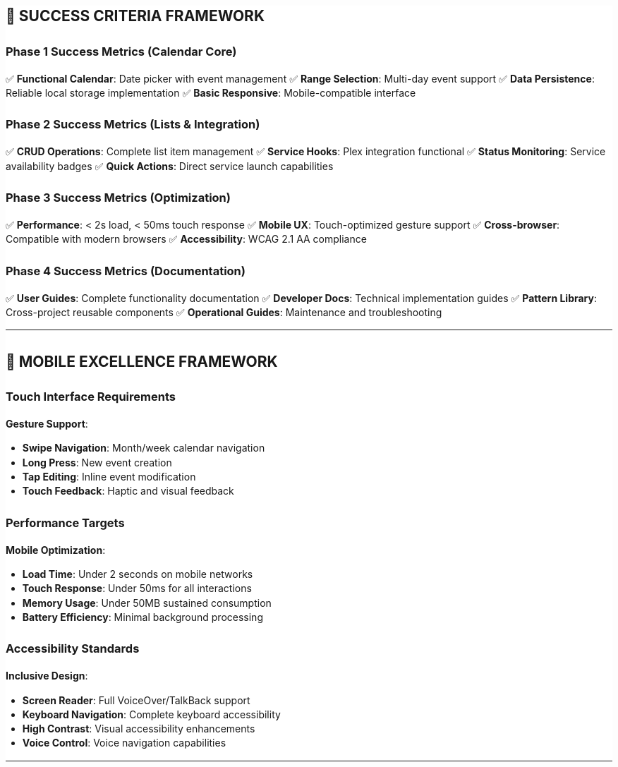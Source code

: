 
## 🎯 **SUCCESS CRITERIA FRAMEWORK**

### Phase 1 Success Metrics (Calendar Core)
✅ **Functional Calendar**: Date picker with event management
✅ **Range Selection**: Multi-day event support
✅ **Data Persistence**: Reliable local storage implementation
✅ **Basic Responsive**: Mobile-compatible interface

### Phase 2 Success Metrics (Lists & Integration)
✅ **CRUD Operations**: Complete list item management
✅ **Service Hooks**: Plex integration functional
✅ **Status Monitoring**: Service availability badges
✅ **Quick Actions**: Direct service launch capabilities

### Phase 3 Success Metrics (Optimization)
✅ **Performance**: < 2s load, < 50ms touch response
✅ **Mobile UX**: Touch-optimized gesture support
✅ **Cross-browser**: Compatible with modern browsers
✅ **Accessibility**: WCAG 2.1 AA compliance

### Phase 4 Success Metrics (Documentation)
✅ **User Guides**: Complete functionality documentation
✅ **Developer Docs**: Technical implementation guides
✅ **Pattern Library**: Cross-project reusable components
✅ **Operational Guides**: Maintenance and troubleshooting

---

## 📱 **MOBILE EXCELLENCE FRAMEWORK**

### Touch Interface Requirements
**Gesture Support**:
- **Swipe Navigation**: Month/week calendar navigation
- **Long Press**: New event creation
- **Tap Editing**: Inline event modification
- **Touch Feedback**: Haptic and visual feedback

### Performance Targets
**Mobile Optimization**:
- **Load Time**: Under 2 seconds on mobile networks
- **Touch Response**: Under 50ms for all interactions
- **Memory Usage**: Under 50MB sustained consumption
- **Battery Efficiency**: Minimal background processing

### Accessibility Standards
**Inclusive Design**:
- **Screen Reader**: Full VoiceOver/TalkBack support
- **Keyboard Navigation**: Complete keyboard accessibility
- **High Contrast**: Visual accessibility enhancements
- **Voice Control**: Voice navigation capabilities

---